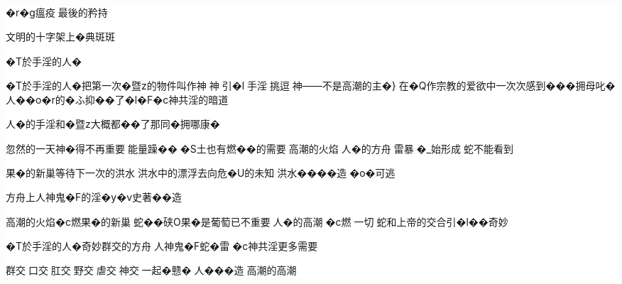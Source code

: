 
 
   &#xfffd;r&#xfffd;g瘟疫 最後的矜持


 文明的十字架上&#xfffd;典斑斑


 


 


  &#xfffd;T於手淫的人&#xfffd;


 


 &#xfffd;T於手淫的人&#xfffd;把第一次&#xfffd;暨z的物件叫作神
   神 引&#xfffd;l 手淫 挑逗 神――不是高潮的主&#xfffd;}
   在&#xfffd;Q作宗教的爱欲中一次次感到&#xfffd;&#xfffd;&#xfffd;拥母叱&#xfffd;
   人&#xfffd;&#xfffd;o&#xfffd;r的&#xfffd;ふ抑&#xfffd;&#xfffd;了&#xfffd;l&#xfffd;F&#xfffd;c神共淫的暗道


 


 人&#xfffd;的手淫和&#xfffd;暨z大概都&#xfffd;&#xfffd;了那同&#xfffd;拥哪康&#xfffd;


 


 忽然的一天神&#xfffd;得不再重要
   能量躁&#xfffd;&#xfffd; &#xfffd;S土也有燃&#xfffd;&#xfffd;的需要
   高潮的火焰 人&#xfffd;的方舟
   雷暴 &#xfffd;_始形成 蛇不能看到


 


 果&#xfffd;的新巢等待下一次的洪水
   洪水中的漂浮去向危&#xfffd;U的未知
   洪水&#xfffd;&#xfffd;&#xfffd;&#xfffd;造 &#xfffd;o&#xfffd;可逃


 方舟上人神鬼&#xfffd;F的淫&#xfffd;y&#xfffd;v史著&#xfffd;&#xfffd;造


 


 高潮的火焰&#xfffd;c燃果&#xfffd;的新巢
   蛇&#xfffd;&#xfffd;硖O果&#xfffd;是葡萄已不重要
   人&#xfffd;的高潮 &#xfffd;c燃 一切
   蛇和上帝的交合引&#xfffd;l&#xfffd;&#xfffd;奇妙


 


 &#xfffd;T於手淫的人&#xfffd;奇妙群交的方舟
 人神鬼&#xfffd;F蛇&#xfffd;雷 &#xfffd;c神共淫更多需要


 群交 口交 肛交 野交 虐交 神交
   一起&#xfffd;戆&#xfffd; 人&#xfffd;&#xfffd;&#xfffd;造 高潮的高潮


 